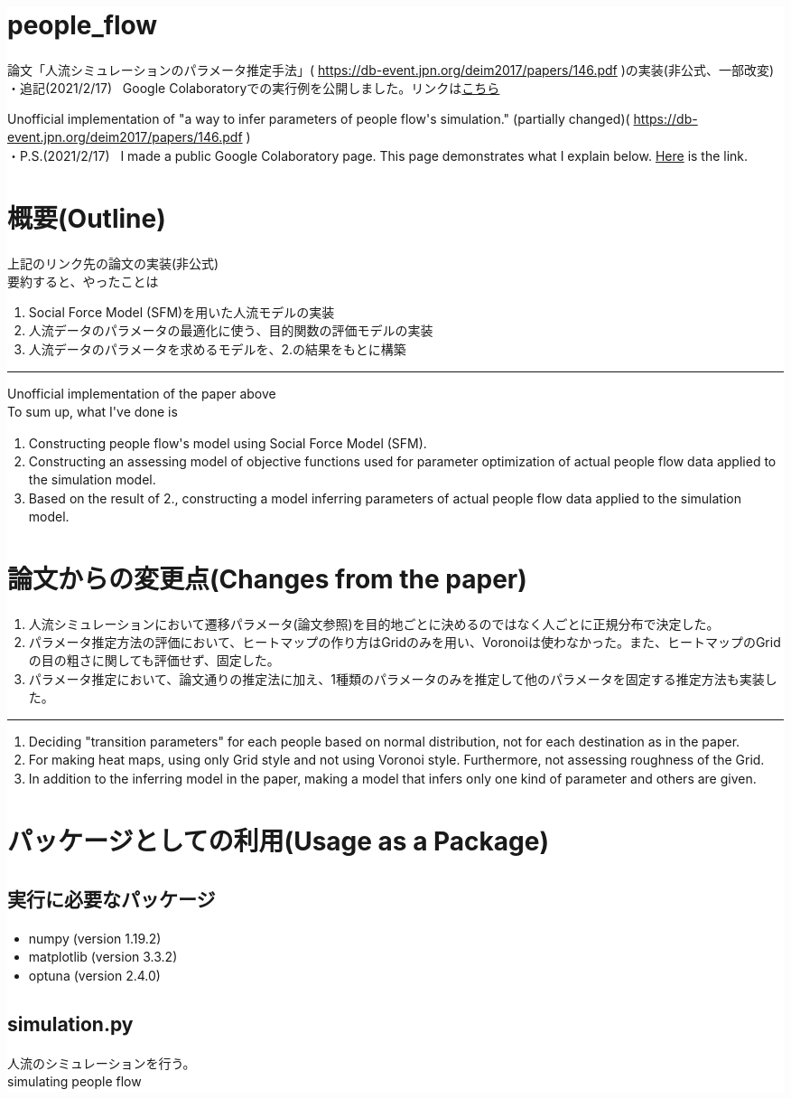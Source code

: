 # people_flow
論文「人流シミュレーションのパラメータ推定手法」( https://db-event.jpn.org/deim2017/papers/146.pdf )の実装(非公式、一部改変)  
・追記(2021/2/17) &nbsp; Google Colaboratoryでの実行例を公開しました。リンクは[こちら](https://colab.research.google.com/drive/10w2SaKBmlPgTQHj2IKeE6H5WmHPth04f?usp=sharing)

Unofficial implementation of "a way to infer parameters of people flow's simulation." (partially changed)( https://db-event.jpn.org/deim2017/papers/146.pdf )  
・P.S.(2021/2/17) &nbsp; I made a public Google Colaboratory page. This page demonstrates what I explain below. [Here](https://colab.research.google.com/drive/10w2SaKBmlPgTQHj2IKeE6H5WmHPth04f?usp=sharing) is the link.

# 概要(Outline)
上記のリンク先の論文の実装(非公式)  
要約すると、やったことは
1. Social Force Model (SFM)を用いた人流モデルの実装
2. 人流データのパラメータの最適化に使う、目的関数の評価モデルの実装
3. 人流データのパラメータを求めるモデルを、2.の結果をもとに構築
---
Unofficial implementation of the paper above  
To sum up, what I've done is
1. Constructing people flow's model using Social Force Model (SFM).
2. Constructing an assessing model of objective functions used for parameter optimization of actual people flow data applied to the simulation model.
3. Based on the result of 2., constructing a model inferring parameters of actual people flow data applied to the simulation model.

# 論文からの変更点(Changes from the paper)
1. 人流シミュレーションにおいて遷移パラメータ(論文参照)を目的地ごとに決めるのではなく人ごとに正規分布で決定した。
2. パラメータ推定方法の評価において、ヒートマップの作り方はGridのみを用い、Voronoiは使わなかった。また、ヒートマップのGridの目の粗さに関しても評価せず、固定した。
3. パラメータ推定において、論文通りの推定法に加え、1種類のパラメータのみを推定して他のパラメータを固定する推定方法も実装した。
---
1. Deciding "transition parameters" for each people based on normal distribution, not for each destination as in the paper.
2. For making heat maps, using only Grid style and not using Voronoi style. Furthermore, not assessing roughness of the Grid.
3. In addition to the inferring model in the paper, making a model that infers only one kind of parameter and others are given.

# パッケージとしての利用(Usage as a Package)
## 実行に必要なパッケージ
- numpy (version 1.19.2)
- matplotlib (version 3.3.2)
- optuna (version 2.4.0)
## simulation.py
人流のシミュレーションを行う。  
simulating people flow
